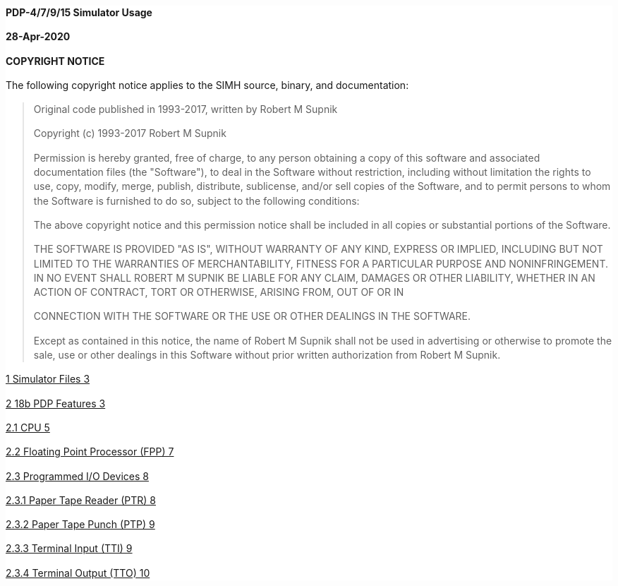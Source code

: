 **PDP-4/7/9/15 Simulator Usage**

**28-Apr-2020**

**COPYRIGHT NOTICE**

The following copyright notice applies to the SIMH source, binary, and
documentation:

> Original code published in 1993-2017, written by Robert M Supnik
>
> Copyright (c) 1993-2017 Robert M Supnik
>
> Permission is hereby granted, free of charge, to any person obtaining
> a copy of this software and associated documentation files (the
> \"Software\"), to deal in the Software without restriction, including
> without limitation the rights to use, copy, modify, merge, publish,
> distribute, sublicense, and/or sell copies of the Software, and to
> permit persons to whom the Software is furnished to do so, subject to
> the following conditions:
>
> The above copyright notice and this permission notice shall be
> included in all copies or substantial portions of the Software.
>
> THE SOFTWARE IS PROVIDED \"AS IS\", WITHOUT WARRANTY OF ANY KIND,
> EXPRESS OR IMPLIED, INCLUDING BUT NOT LIMITED TO THE WARRANTIES OF
> MERCHANTABILITY, FITNESS FOR A PARTICULAR PURPOSE AND NONINFRINGEMENT.
> IN NO EVENT SHALL ROBERT M SUPNIK BE LIABLE FOR ANY CLAIM, DAMAGES OR
> OTHER LIABILITY, WHETHER IN AN ACTION OF CONTRACT, TORT OR OTHERWISE,
> ARISING FROM, OUT OF OR IN
>
> CONNECTION WITH THE SOFTWARE OR THE USE OR OTHER DEALINGS IN THE
> SOFTWARE.
>
> Except as contained in this notice, the name of Robert M Supnik shall
> not be used in advertising or otherwise to promote the sale, use or
> other dealings in this Software without prior written authorization
> from Robert M Supnik.

[1 Simulator Files 3](#simulator-files)

[2 18b PDP Features 3](#b-pdp-features)

[2.1 CPU 5](#cpu)

[2.2 Floating Point Processor (FPP) 7](#floating-point-processor-fpp)

[2.3 Programmed I/O Devices 8](#programmed-io-devices)

[2.3.1 Paper Tape Reader (PTR) 8](#paper-tape-reader-ptr)

[2.3.2 Paper Tape Punch (PTP) 9](#paper-tape-punch-ptp)

[2.3.3 Terminal Input (TTI) 9](#terminal-input-tti)

[2.3.4 Terminal Output (TTO) 10](#terminal-output-tto)
